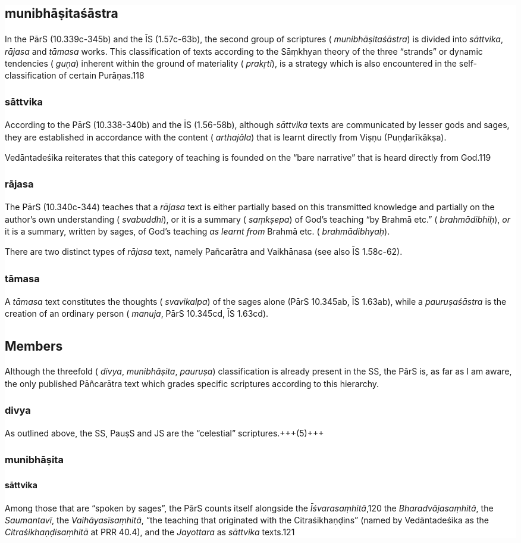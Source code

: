 ## munibhāṣitaśāstra
In the PārS \(10.339c-345b\) and the ĪS \(1.57c-63b\), the second group of scriptures \( *munibhāṣitaśāstra*\) is divided into *sāttvika*, *rājasa* and *tāmasa* works. This classification of texts according to the Sāṃkhyan theory of the three “strands” or dynamic tendencies \( *guṇa*\) inherent within the ground of materiality \( *prakṛti*\), is a strategy which is also encountered in the self-classification of certain Purāṇas.118 

### sāttvika
According to the PārS \(10.338-340b\) and the ĪS \(1.56-58b\), although *sāttvika* texts are communicated by lesser gods and sages, they are established in accordance with the content \( *arthajāla*\) that is learnt directly from Viṣṇu \(Puṇḍarīkākṣa\). 

Vedāntadeśika reiterates that this category of teaching is founded on the “bare narrative” that is heard directly from God.119 

[^117]: 

    PārS 10.336-337: 
    
    > *vāsudevena yat proktaṃ śāstraṃ bhagavatā svayam* / * anuṣṭupchandobandhena samāsavyāsabhedataḥ* // *tathaiva brahmarudrendrapramukhaiś ca pravartitam* / *lokeṣv api ca divyeṣu tad divyaṃ viddhi sattama* //. 

[^118]: See for example *Matsyapurāṇa* 53.68-69 and *Pādmapurāṇa* 5.263.81-84 \(information from Rocher 1986: 20\). 

[^119]: PRR 39.13-14: *sākṣād bhagavataḥ śrutārthamātranibandhanarūpaṃ śāstraṃ sāttvikam*. [[80]]

### rājasa
The PārS \(10.340c-344\) teaches that a *rājasa* text is either partially based on this transmitted knowledge and partially on the author’s own understanding \( *svabuddhi*\), or it is a summary \( *saṃkṣepa*\) of God’s teaching “by Brahmā etc.” \( *brahmādibhiḥ*\), *or* it is a summary, written by sages, of God’s teaching *as learnt from* Brahmā etc. \( *brahmādibhyaḥ*\). 

There are two distinct types of *rājasa* text, namely Pañcarātra and Vaikhānasa \(see also ĪS 1.58c-62\). 

### tāmasa
A *tāmasa* text constitutes the thoughts \( *svavikalpa*\) of the sages alone \(PārS 10.345ab, ĪS 1.63ab\), while a *pauruṣaśāstra* is the creation of an ordinary person \( *manuja*, PārS 10.345cd, ĪS 1.63cd\). 

[^120]: As Smith \(1975: 66\) has pointed out, there is more than one Pāñcarātra text with this name. The *Īśvarasaṃhitā* listed here is very unlikely to be the extant, published ĪS.



## Members
Although the threefold \( *divya*, *munibhāṣita*, *pauruṣa*\) classification is already present in the SS, the PārS is, as far as I am aware, the only published Pāñcarātra text which grades specific scriptures according to this hierarchy. 

### divya
As outlined above, the SS, PauṣS and JS are the “celestial” scriptures.+++(5)+++ 

### munibhāṣita
#### sāttvika
Among those that are “spoken by sages”, the PārS counts itself alongside the *Īśvarasaṃhitā*,120 the *Bharadvājasaṃhitā*, the *Saumantavī*, the *Vaihāyasīsaṃhitā*, “the teaching that originated with the Citraśikhaṇḍins” \(named by Vedāntadeśika as the *Citraśikhaṇḍisaṃhitā* at PRR 40.4\), and the *Jayottara* as *sāttvika* texts.121 


[^123]: PārS 10.376c-382b: *sātvataṃ pauṣkaraṃ caiva jayākhyaṃ ca tathaiva ca*// *evamādīni śāstrāṇi divyānīty avadhāraya*/ *saṃhitā ceśvarasyāpi bharadvājasya saṃhitā*// *saumantavī tathā hy etat pārameśvarasaṃjñitam*/ *vaihāyasī saṃhitā ca śāstraṃ citraśikhaṇḍijam* // *tathā jayottaraṃ tatra evamādīni tattvataḥ*/ *sāttvikāni vijānīhi munivākyāni sattama*// *tantraṃ sanatkumārakhyaṃ tathā* *padmodbhavābhidam*/ *satyāpi tejodraviṇaṃ māyāvaibhavikaṃ tathā*// *ityādīny avagacca tvaṃ* *rājasāny eva tattvataḥ*/ *pañcapraśnaṃ śukapraśnaṃ tattvasāgarasaṃhitā*// *ityādīny avabuddhyasva tāmasāni viśeṣataḥ*/. [[81]]
[^125]: PārS 10.373-374b: *sāttvikādikramāt teṣu samabhyūhya mahāmate* / *prasiddhārthān upādāya saṅ-gatārthaṃ vilakṣaṇam* // *api cet pauruṣaṃ vākyaṃ tan munivākyavat* /. See also SS 22.57c-58b, on which this is based. 
[^126]: In this respect the delineation of the Pāñcarātra canon in the PārS does not conform to the somewhat limited definition of “canon” advanced by Jonathan Z. Smith in his influential essay *Sacred Persistance: Towards a Redescription of Canon*. Smith \(1982: 48, 52\) argues that “the element of 82  has closure transforms a catalogue into a canon”, and that “the essential structure of limitation and closure along with exegetical ingenuity remains constant.”
[^127]: PārS 10.371c-372: *pārameśvaravākyārthair yad virodhi na tad dvija*// *saṃgrāhyaṃ sāttvikādyeṣu* *munivākyeṣu yatnataḥ*/ *yad divyāpekṣitaṃ vipra saṃgrāhyaṃ avirodhi tat*//. My comments here repeat the key points of Rastelli’s \(2006: 125-126\) analysis of this passage. 
[^128]: The similarity between the hierarchical system of the SS and the PārS and the *vedamūlatva* principle is also conveyed by Vedāntadeśika, in his comments on SS 22.52c-58b. Vedāntadeśika’s exegesis, which is later quoted approvingly by Alaśiṅgabhaṭṭa in his STBh \(522.4-6\), is undoubtedly less restrictive than the PārS in its willingness to place the *munibhāṣita* statements alongside the *divya*, but the Mīmāṃsaka terminology is familiar: *atra anirvāhakam ādyokteḥ iti divyamunibhāṣitayoḥ*
[^129]: The author of this section of the PārS certainly doesn’t indicate that the PārS should be considered as *divyaśāstra*, and bearing in mind that large sections of this text are incorporated from the SS, PauṣS and JS, it does seem reasonable to view the PārS as conforming to its own description of the *sāttvika* type of *munibhāṣitaśāstra*. 
[^130]: The description of the *rājasa* category at PārS 10.361-367b begins: “\[That which\] praises, as well as bestows, supernatural powers…” \( *praśaṃsakaṃ yat siddhīnāṃ saṃpravartakam apy atha*\). This line is incorporated from SS 22.54cd, where it is applied to the *munivākya* level in general. 
[^131]: Elsewhere the PārS presents *itself* as strictly conforming to the celestial teachings, though it does not make this claim in the passage under review. [[84]]
[^133]: See for example ViśS 2.14-15, where it stated that the Tantras are “heard from the mouth of Nārāyaṇa” \( *nārāyaṇamukhāc chrutvā*, 14a\), and ViśS 4.1ab: *bhagavatparam ity uktaṃ tantram etat* *tvayā guro*/; and the *Bhāradvājasaṃhitā*, which is not available to me, but is reported by Smith \(1975: 321\) to contain the claim \(at 1.1-8a\) that “the Pāñcarātra system… came directly from the mouth of Viṣṇu.” [[85]]
[^135]: I undertake a fuller discussion of this last point below. [[86]]
[^136]: Both Mumme \(1988: 8\) and Hopkins \(2001: 36\) refer to the presence in Kāñcī, during Vedāntadeśika’s time, of *maṭhas* associated with Vedānta, Nyāya and Mīmāṃsā. 
[^137]: Heitzman \(1997: 14\) writes of the period: “There is little indication that religious institutions in receipt of gifts set themselves up as separate political or military powers; instead, religious institutions and brāhmaṇas remained everywhere dependent on a secular arm which took care of these activities.” [[87]]
[^139]: Among these, the Buddhist and Jain teachings are attributed to the Bhagavat himself, who is “skillful in the concealment of knowledge” \( *jñānāpahnavaniṣṇātam*\), and who “assumes the form” \( *mūrtiṃ* *samāsthāya*\) of these traditions’ teachers for his own purposes \(PādS *jp* 1.51-52b\). 
[^140]: PādS *jp* 1.72: *pañcatarāṇi śāstrāṇi rātrī yan te mahānty api*/ *tatsannidhau samākhyāsau tena loke* *pravartate*//. Cf. ViśS 2.6: *sāṃkhyayogādayaḥ pañca rātrāyante ’sya saṃnidhau*/ *tasmād vā*
[^141]: However, it should be noted that there *were*, according to the PādS, followers of the Vedas who joined the Ekāyana. PādS *cp* 21.54ab \(→ BhT 24.26ab\) reads: *ekāyane praviṣṭānāṃ traividyānām ayaṃ* *kramaḥ*/. [[89]]